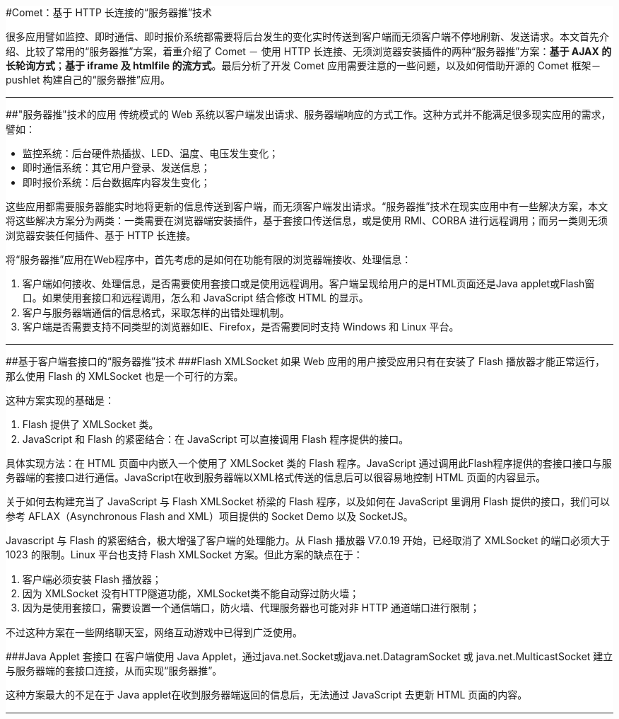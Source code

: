 ﻿#Comet：基于 HTTP 长连接的“服务器推”技术

很多应用譬如监控、即时通信、即时报价系统都需要将后台发生的变化实时传送到客户端而无须客户端不停地刷新、发送请求。本文首先介绍、比较了常用的“服务器推”方案，着重介绍了 Comet － 使用 HTTP 长连接、无须浏览器安装插件的两种“服务器推”方案：**基于 AJAX 的长轮询方式**；**基于 iframe 及 htmlfile 的流方式**。最后分析了开发 Comet 应用需要注意的一些问题，以及如何借助开源的 Comet 框架－pushlet 构建自己的“服务器推”应用。

---

##"服务器推"技术的应用
传统模式的 Web 系统以客户端发出请求、服务器端响应的方式工作。这种方式并不能满足很多现实应用的需求，譬如：

- 监控系统：后台硬件热插拔、LED、温度、电压发生变化；
- 即时通信系统：其它用户登录、发送信息；
- 即时报价系统：后台数据库内容发生变化；

这些应用都需要服务器能实时地将更新的信息传送到客户端，而无须客户端发出请求。“服务器推”技术在现实应用中有一些解决方案，本文将这些解决方案分为两类：一类需要在浏览器端安装插件，基于套接口传送信息，或是使用 RMI、CORBA 进行远程调用；而另一类则无须浏览器安装任何插件、基于 HTTP 长连接。

将“服务器推”应用在Web程序中，首先考虑的是如何在功能有限的浏览器端接收、处理信息：

1. 客户端如何接收、处理信息，是否需要使用套接口或是使用远程调用。客户端呈现给用户的是HTML页面还是Java applet或Flash窗口。如果使用套接口和远程调用，怎么和 JavaScript 结合修改 HTML 的显示。
2. 客户与服务器端通信的信息格式，采取怎样的出错处理机制。
3. 客户端是否需要支持不同类型的浏览器如IE、Firefox，是否需要同时支持 Windows 和 Linux 平台。

---

##基于客户端套接口的“服务器推”技术
###Flash XMLSocket
如果 Web 应用的用户接受应用只有在安装了 Flash 播放器才能正常运行， 那么使用 Flash 的 XMLSocket 也是一个可行的方案。

这种方案实现的基础是：

1. Flash 提供了 XMLSocket 类。
2. JavaScript 和 Flash 的紧密结合：在 JavaScript 可以直接调用 Flash 程序提供的接口。

具体实现方法：在 HTML 页面中内嵌入一个使用了 XMLSocket 类的 Flash 程序。JavaScript 通过调用此Flash程序提供的套接口接口与服务器端的套接口进行通信。JavaScript在收到服务器端以XML格式传送的信息后可以很容易地控制 HTML 页面的内容显示。

关于如何去构建充当了 JavaScript 与 Flash XMLSocket 桥梁的 Flash 程序，以及如何在 JavaScript 里调用 Flash 提供的接口，我们可以参考 AFLAX（Asynchronous Flash and XML）项目提供的 Socket Demo 以及 SocketJS。

Javascript 与 Flash 的紧密结合，极大增强了客户端的处理能力。从 Flash 播放器 V7.0.19 开始，已经取消了 XMLSocket 的端口必须大于 1023 的限制。Linux 平台也支持 Flash XMLSocket 方案。但此方案的缺点在于：

1. 客户端必须安装 Flash 播放器；
2. 因为 XMLSocket 没有HTTP隧道功能，XMLSocket类不能自动穿过防火墙；
3. 因为是使用套接口，需要设置一个通信端口，防火墙、代理服务器也可能对非 HTTP 通道端口进行限制；

不过这种方案在一些网络聊天室，网络互动游戏中已得到广泛使用。

###Java Applet 套接口
在客户端使用 Java Applet，通过java.net.Socket或java.net.DatagramSocket 或 java.net.MulticastSocket 建立与服务器端的套接口连接，从而实现“服务器推”。

这种方案最大的不足在于 Java applet在收到服务器端返回的信息后，无法通过 JavaScript 去更新 HTML 页面的内容。

---
